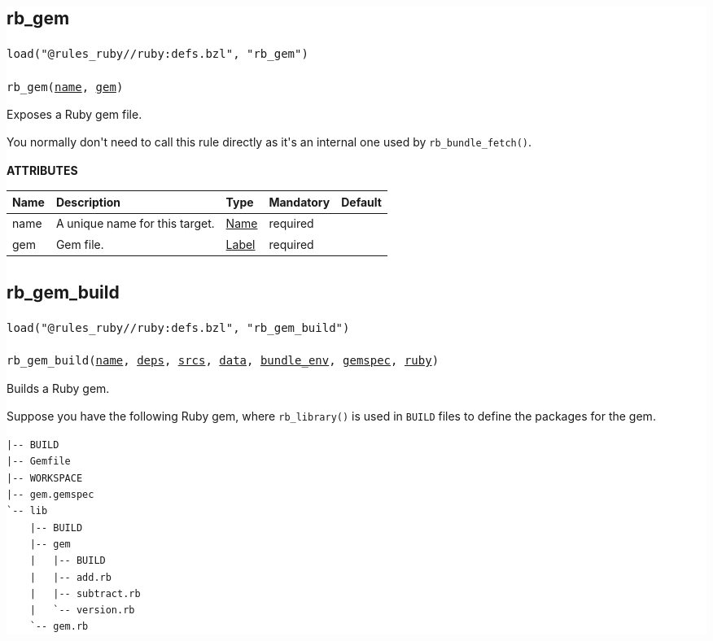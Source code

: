 
<a id="rb_gem"></a>

## rb_gem

<pre>
load("@rules_ruby//ruby:defs.bzl", "rb_gem")

rb_gem(<a href="#rb_gem-name">name</a>, <a href="#rb_gem-gem">gem</a>)
</pre>

Exposes a Ruby gem file.

You normally don't need to call this rule directly as it's an internal one
used by `rb_bundle_fetch()`.

**ATTRIBUTES**


| Name  | Description | Type | Mandatory | Default |
| :------------- | :------------- | :------------- | :------------- | :------------- |
| <a id="rb_gem-name"></a>name |  A unique name for this target.   | <a href="https://bazel.build/concepts/labels#target-names">Name</a> | required |  |
| <a id="rb_gem-gem"></a>gem |  Gem file.   | <a href="https://bazel.build/concepts/labels">Label</a> | required |  |


<a id="rb_gem_build"></a>

## rb_gem_build

<pre>
load("@rules_ruby//ruby:defs.bzl", "rb_gem_build")

rb_gem_build(<a href="#rb_gem_build-name">name</a>, <a href="#rb_gem_build-deps">deps</a>, <a href="#rb_gem_build-srcs">srcs</a>, <a href="#rb_gem_build-data">data</a>, <a href="#rb_gem_build-bundle_env">bundle_env</a>, <a href="#rb_gem_build-gemspec">gemspec</a>, <a href="#rb_gem_build-ruby">ruby</a>)
</pre>

Builds a Ruby gem.

Suppose you have the following Ruby gem, where `rb_library()` is used
in `BUILD` files to define the packages for the gem.

```output
|-- BUILD
|-- Gemfile
|-- WORKSPACE
|-- gem.gemspec
`-- lib
    |-- BUILD
    |-- gem
    |   |-- BUILD
    |   |-- add.rb
    |   |-- subtract.rb
    |   `-- version.rb
    `-- gem.rb
```
